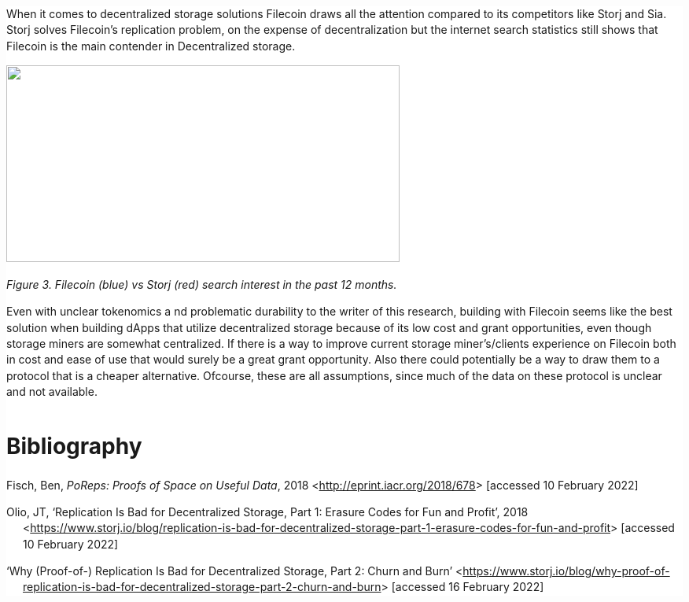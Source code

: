 When it comes to decentralized storage solutions Filecoin draws all the
attention compared to its competitors like Storj and Sia. Storj solves
Filecoin’s replication problem, on the expense of decentralization but
the internet search statistics still shows that Filecoin is the main
contender in Decentralized storage.


<img src="https://i.imgur.com/Lr2LaBi.png"  style="height: 250px; width:500px;"/>

*Figure 3. Filecoin (blue) vs Storj (red) search interest in the past 12
months.*

Even with unclear tokenomics a nd problematic durability to the writer
of this research, building with Filecoin seems like the best solution
when building dApps that utilize decentralized storage because of its
low cost and grant opportunities, even though storage miners are
somewhat centralized. If there is a way to improve current storage
miner’s/clients experience on Filecoin both in cost and ease of use that
would surely be a great grant opportunity. Also there could potentially
be a way to draw them to a protocol that is a cheaper alternative.
Ofcourse, these are all assumptions, since much of the data on these
protocol is unclear and not available.

# Bibliography

<div id="refs" class="references csl-bib-body hanging-indent">

<div id="ref-fischPoRepsProofsSpace2018" class="csl-entry">

Fisch, Ben, *PoReps: Proofs of Space on Useful Data*, 2018
\<<http://eprint.iacr.org/2018/678>\> \[accessed 10 February 2022\]

</div>

<div id="ref-olioReplicationBadDecentralized2018" class="csl-entry">

Olio, JT, ‘Replication Is Bad for Decentralized Storage, Part 1: Erasure
Codes for Fun and Profit’, 2018
\<<https://www.storj.io/blog/replication-is-bad-for-decentralized-storage-part-1-erasure-codes-for-fun-and-profit>\>
\[accessed 10 February 2022\]

</div>

<div id="ref-WhyProofofReplication" class="csl-entry">

‘Why (<span class="nocase">Proof-of-</span>) Replication Is Bad for
Decentralized Storage, Part 2: Churn and Burn’
\<<https://www.storj.io/blog/why-proof-of-replication-is-bad-for-decentralized-storage-part-2-churn-and-burn>\>
\[accessed 16 February 2022\]

</div>

</div>

[^1]: [**HttpsFileApp?**](#ref-HttpsFileApp)


[^2]: [**FilecoinDocumentation?**](#ref-FilecoinDocumentation)
[^3]: [**IPFSFilecoin?**](#ref-IPFSFilecoin)
[^4]: [**fischProofsReplication?**](#ref-fischProofsReplication)
[^5]: [Ben Fisch, *PoReps: Proofs of Space on Useful Data*, 2018
[^6]: [**HttpsFileApp?**](#ref-HttpsFileApp)
[^7]: [**filecoinChainSafeFilesBuilding?**](#ref-filecoinChainSafeFilesBuilding)
[^8]: [**ChainSafeFilesDecentralized?**](#ref-ChainSafeFilesDecentralized)
[^9]: [**FilecoinFAQ?**](#ref-FilecoinFAQ)
[^10]: [JT Olio, ‘Replication Is Bad for Decentralized Storage, Part 1:
[^11]: [‘Why (<span class="nocase">Proof-of-</span>) Replication Is Bad
[^12]: [**projectUnderstandingFilecoinCirculating?**](#ref-projectUnderstandingFilecoinCirculating)
[^13]: [**Filecoin?**](#ref-Filecoin)
[^14]: [**StorageChainsCompared?**](#ref-StorageChainsCompared)
[^15]: [**filecoinFilecoinPolygonStudios?**](#ref-filecoinFilecoinPolygonStudios)
[^16]: [**labsFilecoinGrants?**](#ref-labsFilecoinGrants)